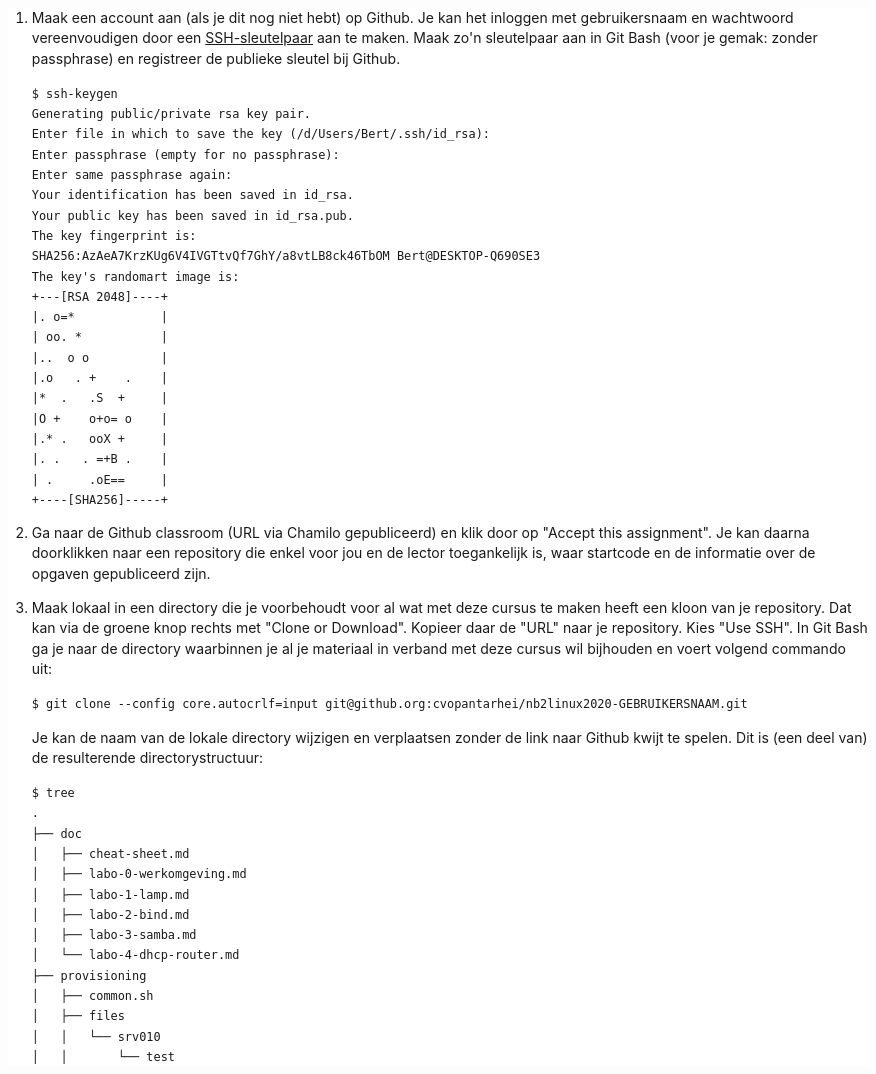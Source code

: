 1. Maak een account aan (als je dit nog niet hebt) op Github. Je kan het inloggen met gebruikersnaam en wachtwoord vereenvoudigen door een [SSH-sleutelpaar](https://help.github.com/articles/generating-an-ssh-key/) aan te maken. Maak zo'n sleutelpaar aan in Git Bash (voor je gemak: zonder passphrase) en registreer de publieke sleutel bij Github.
    ```
    $ ssh-keygen
    Generating public/private rsa key pair.
    Enter file in which to save the key (/d/Users/Bert/.ssh/id_rsa):
    Enter passphrase (empty for no passphrase):
    Enter same passphrase again:
    Your identification has been saved in id_rsa.
    Your public key has been saved in id_rsa.pub.
    The key fingerprint is:
    SHA256:AzAeA7KrzKUg6V4IVGTtvQf7GhY/a8vtLB8ck46TbOM Bert@DESKTOP-Q690SE3
    The key's randomart image is:
    +---[RSA 2048]----+
    |. o=*            |
    | oo. *           |
    |..  o o          |
    |.o   . +    .    |
    |*  .   .S  +     |
    |O +    o+o= o    |
    |.* .   ooX +     |
    |. .   . =+B .    |
    | .     .oE==     |
    +----[SHA256]-----+

    ```
2. Ga naar de Github classroom (URL via Chamilo gepubliceerd) en klik door op "Accept this assignment". Je kan daarna doorklikken naar een repository die enkel voor jou en de lector toegankelijk is, waar startcode en de informatie over de opgaven gepubliceerd zijn.
3. Maak lokaal in een directory die je voorbehoudt voor al wat met deze cursus te maken heeft een kloon van je repository. Dat kan via de groene knop rechts met "Clone or Download". Kopieer daar de "URL" naar je repository. Kies "Use SSH". In Git Bash ga je naar de directory waarbinnen je al je materiaal in verband met deze cursus wil bijhouden en voert volgend commando uit:

    ```
    $ git clone --config core.autocrlf=input git@github.org:cvopantarhei/nb2linux2020-GEBRUIKERSNAAM.git
    ```

    Je kan de naam van de lokale directory wijzigen en verplaatsen zonder de link naar Github kwijt te spelen. Dit is (een deel van) de resulterende directorystructuur:

    ```
    $ tree
    .
    ├── doc
    │   ├── cheat-sheet.md
    │   ├── labo-0-werkomgeving.md
    │   ├── labo-1-lamp.md
    │   ├── labo-2-bind.md
    │   ├── labo-3-samba.md
    │   └── labo-4-dhcp-router.md
    ├── provisioning
    │   ├── common.sh
    │   ├── files
    │   │   └── srv010
    │   │       └── test